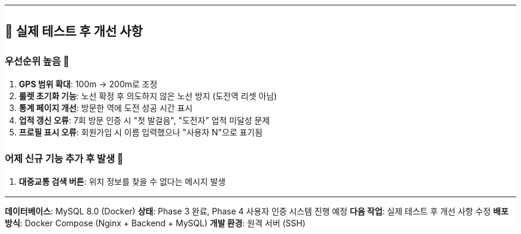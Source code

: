 
---

## 🐛 실제 테스트 후 개선 사항

### 우선순위 높음 🔴
1. **GPS 범위 확대**: 100m → 200m로 조정
2. **룰렛 초기화 기능**: 노선 확정 후 의도하지 않은 노선 방지 (도전역 리셋 아님)
3. **통계 페이지 개선**: 방문한 역에 도전 성공 시간 표시
4. **업적 갱신 오류**: 7회 방문 인증 시 "첫 발걸음", "도전자" 업적 미달성 문제
5. **프로필 표시 오류**: 회원가입 시 이름 입력했으나 "사용자 N"으로 표기됨

### 어제 신규 기능 추가 후 발생 🔴
1. **대중교통 검색 버튼**: 위치 정보를 찾을 수 없다는 메시지 발생

---

**데이터베이스**: MySQL 8.0 (Docker)
**상태**: Phase 3 완료, Phase 4 사용자 인증 시스템 진행 예정
**다음 작업**: 실제 테스트 후 개선 사항 수정
**배포 방식**: Docker Compose (Nginx + Backend + MySQL)
**개발 환경**: 원격 서버 (SSH)
